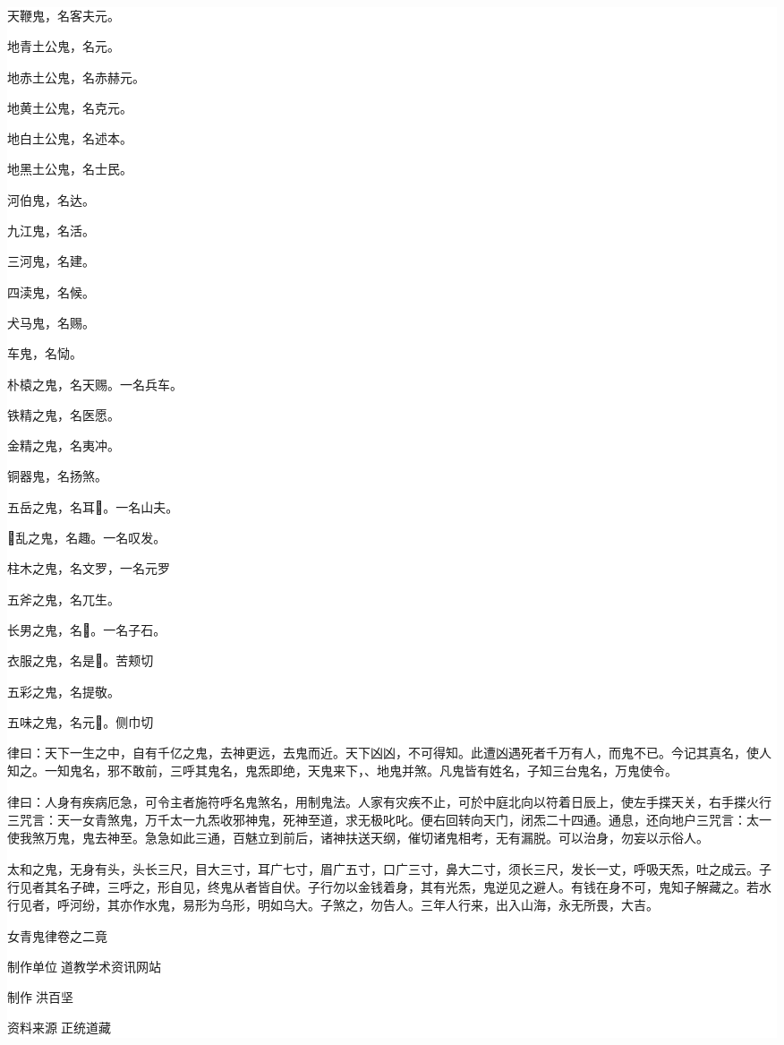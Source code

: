 天鞭鬼，名客夫元。  

地青土公鬼，名元。  

地赤土公鬼，名赤赫元。  

地黄土公鬼，名克元。  

地白土公鬼，名述本。  

地黑土公鬼，名士民。  

河伯鬼，名达。  

九江鬼，名活。  

三河鬼，名建。  

四渎鬼，名候。  

犬马鬼，名赐。  

车鬼，名恸。  

朴榬之鬼，名天赐。一名兵车。  

铁精之鬼，名医愿。  

金精之鬼，名夷冲。  

铜器鬼，名扬煞。  

五岳之鬼，名耳。一名山夫。  

乱之鬼，名趣。一名叹发。  

柱木之鬼，名文罗，一名元罗  

五斧之鬼，名兀生。  

长男之鬼，名。一名子石。  

衣服之鬼，名是。苦颊切  

五彩之鬼，名提敬。  

五味之鬼，名元。侧巾切  

律曰：天下一生之中，自有千亿之鬼，去神更远，去鬼而近。天下凶凶，不可得知。此遭凶遇死者千万有人，而鬼不已。今记其真名，使人知之。一知鬼名，邪不敢前，三呼其鬼名，鬼炁即绝，天鬼来下，、地鬼并煞。凡鬼皆有姓名，子知三台鬼名，万鬼使令。  

律曰：人身有疾病厄急，可令主者施符呼名鬼煞名，用制鬼法。人家有灾疾不止，可於中庭北向以符着日辰上，使左手揲天关，右手揲火行三咒言：天一女青煞鬼，万千太一九炁收邪神鬼，死神至道，求无极叱叱。便右回转向天门，闭炁二十四通。通息，还向地户三咒言：太一使我煞万鬼，鬼去神至。急急如此三通，百魅立到前后，诸神扶送天纲，催切诸鬼相考，无有漏脱。可以治身，勿妄以示俗人。  

太和之鬼，无身有头，头长三尺，目大三寸，耳广七寸，眉广五寸，口广三寸，鼻大二寸，须长三尺，发长一丈，呼吸天炁，吐之成云。子行见者其名子碑，三呼之，形自见，终鬼从者皆自伏。子行勿以金钱着身，其有光炁，鬼逆见之避人。有钱在身不可，鬼知子解藏之。若水行见者，呼河纷，其亦作水鬼，易形为乌形，明如乌大。子煞之，勿告人。三年人行来，出入山海，永无所畏，大吉。  

女青鬼律卷之二竟  

制作单位 道教学术资讯网站  

制作 洪百坚  

资料来源 正统道藏  
